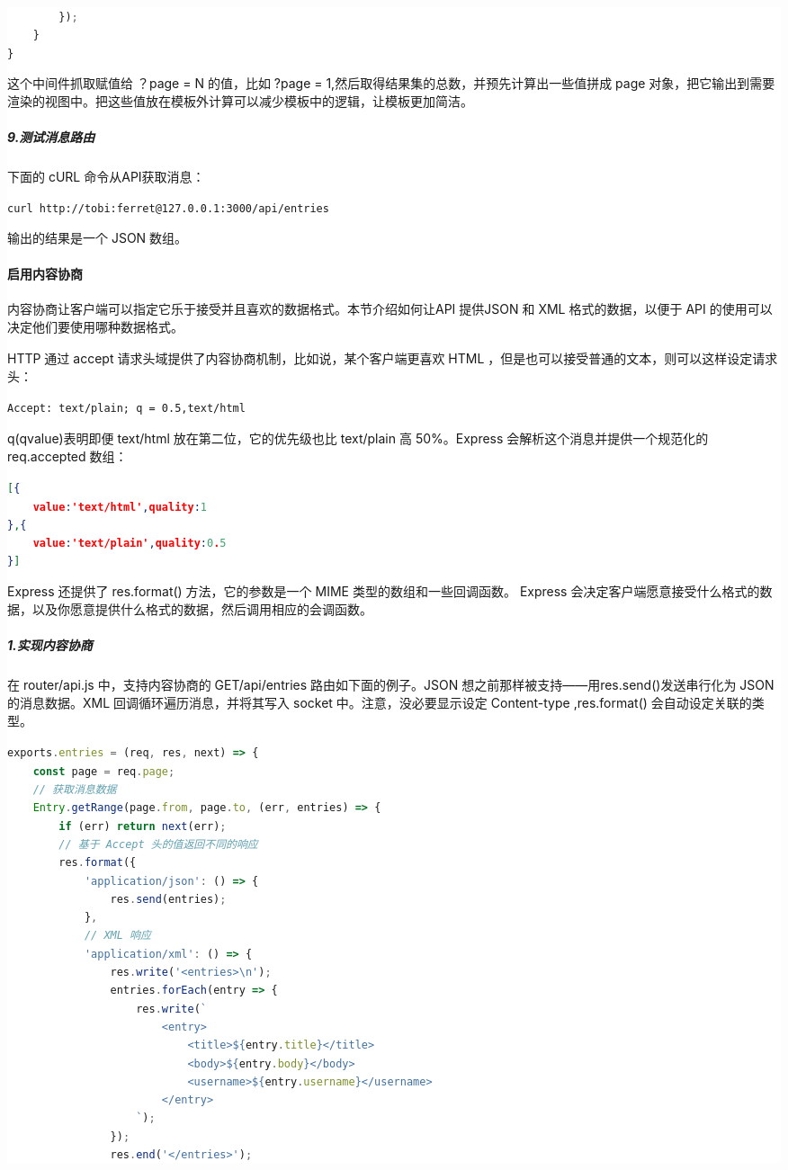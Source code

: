 ```javascript
        });
    }
}
```

  这个中间件抓取赋值给 ？page = N 的值，比如 ?page = 1,然后取得结果集的总数，并预先计算出一些值拼成 page 对象，把它输出到需要渲染的视图中。把这些值放在模板外计算可以减少模板中的逻辑，让模板更加简洁。

##### **9.测试消息路由**

下面的 cURL 命令从API获取消息：

```shell
curl http://tobi:ferret@127.0.0.1:3000/api/entries
```

输出的结果是一个 JSON 数组。

#### **启用内容协商**

内容协商让客户端可以指定它乐于接受并且喜欢的数据格式。本节介绍如何让API 提供JSON 和 XML 格式的数据，以便于 API 的使用可以决定他们要使用哪种数据格式。

HTTP 通过 accept 请求头域提供了内容协商机制，比如说，某个客户端更喜欢 HTML ，但是也可以接受普通的文本，则可以这样设定请求头：

```http
Accept: text/plain; q = 0.5,text/html
```

q(qvalue)表明即便 text/html 放在第二位，它的优先级也比 text/plain 高 50%。Express 会解析这个消息并提供一个规范化的 req.accepted 数组：

```json
[{
    value:'text/html',quality:1
},{
    value:'text/plain',quality:0.5
}]
```

Express 还提供了 res.format() 方法，它的参数是一个 MIME 类型的数组和一些回调函数。 Express 会决定客户端愿意接受什么格式的数据，以及你愿意提供什么格式的数据，然后调用相应的会调函数。

##### **1.实现内容协商**

在 router/api.js 中，支持内容协商的 GET/api/entries 路由如下面的例子。JSON 想之前那样被支持——用res.send()发送串行化为 JSON 的消息数据。XML 回调循环遍历消息，并将其写入 socket 中。注意，没必要显示设定 Content-type ,res.format() 会自动设定关联的类型。

```javascript
exports.entries = (req, res, next) => {
    const page = req.page;
    // 获取消息数据
    Entry.getRange(page.from, page.to, (err, entries) => {
        if (err) return next(err);
        // 基于 Accept 头的值返回不同的响应
        res.format({
            'application/json': () => {
                res.send(entries);
            },
            // XML 响应
            'application/xml': () => {
                res.write('<entries>\n');
                entries.forEach(entry => {
                    res.write(`
                        <entry>
                            <title>${entry.title}</title>
                            <body>${entry.body}</body>
                            <username>${entry.username}</username>
                        </entry>
                    `);
                });
                res.end('</entries>');
```
